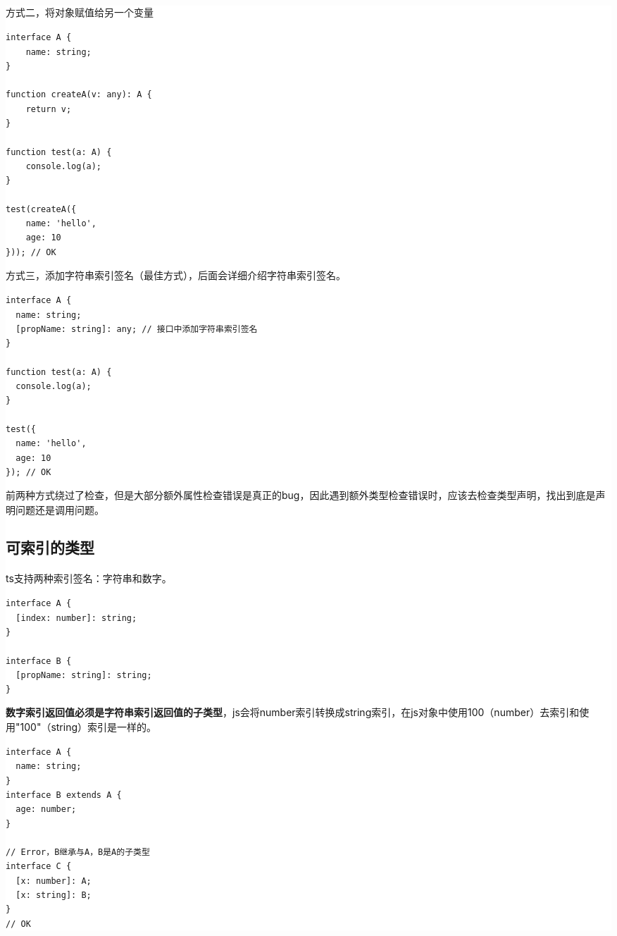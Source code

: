 ```
```
方式二，将对象赋值给另一个变量
```
interface A {
    name: string;
}

function createA(v: any): A {
    return v;
}

function test(a: A) {
    console.log(a);
}

test(createA({
    name: 'hello',
    age: 10
})); // OK
```
方式三，添加字符串索引签名（最佳方式），后面会详细介绍字符串索引签名。
```
interface A {
  name: string;
  [propName: string]: any; // 接口中添加字符串索引签名
}

function test(a: A) {
  console.log(a);
}

test({
  name: 'hello',
  age: 10
}); // OK
```
前两种方式绕过了检查，但是大部分额外属性检查错误是真正的bug，因此遇到额外类型检查错误时，应该去检查类型声明，找出到底是声明问题还是调用问题。

## 可索引的类型
ts支持两种索引签名：字符串和数字。
```
interface A {
  [index: number]: string;
}

interface B {
  [propName: string]: string;
}
```
**数字索引返回值必须是字符串索引返回值的子类型**，js会将number索引转换成string索引，在js对象中使用100（number）去索引和使用"100"（string）索引是一样的。
```
interface A {
  name: string;
}
interface B extends A {
  age: number;
}

// Error，B继承与A，B是A的子类型
interface C {
  [x: number]: A;
  [x: string]: B;
}
// OK
```

  [x: number]: B;
  [x: string]: A;
  [x: string]: string;
  [x: string]: string;
  [x: string]: A;
